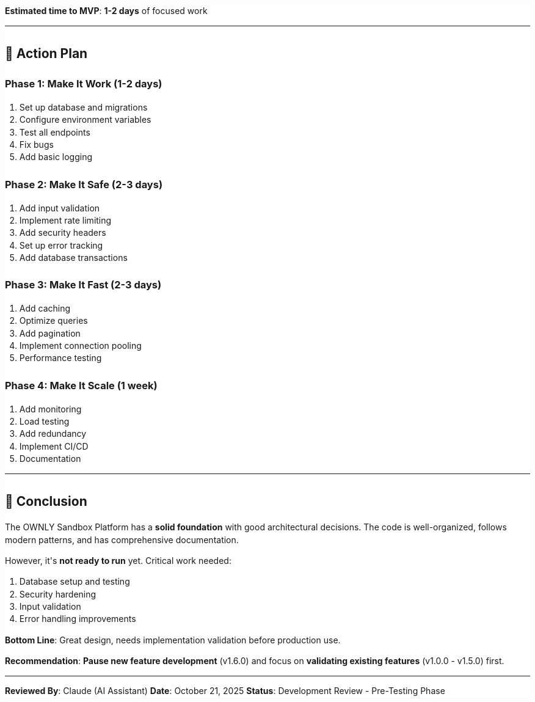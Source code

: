 **Estimated time to MVP**: **1-2 days** of focused work

---

## 🎯 Action Plan

### Phase 1: Make It Work (1-2 days)
1. Set up database and migrations
2. Configure environment variables
3. Test all endpoints
4. Fix bugs
5. Add basic logging

### Phase 2: Make It Safe (2-3 days)
1. Add input validation
2. Implement rate limiting
3. Add security headers
4. Set up error tracking
5. Add database transactions

### Phase 3: Make It Fast (2-3 days)
1. Add caching
2. Optimize queries
3. Add pagination
4. Implement connection pooling
5. Performance testing

### Phase 4: Make It Scale (1 week)
1. Add monitoring
2. Load testing
3. Add redundancy
4. Implement CI/CD
5. Documentation

---

## 📝 Conclusion

The OWNLY Sandbox Platform has a **solid foundation** with good architectural decisions. The code is well-organized, follows modern patterns, and has comprehensive documentation.

However, it's **not ready to run** yet. Critical work needed:
1. Database setup and testing
2. Security hardening
3. Input validation
4. Error handling improvements

**Bottom Line**: Great design, needs implementation validation before production use.

**Recommendation**: **Pause new feature development** (v1.6.0) and focus on **validating existing features** (v1.0.0 - v1.5.0) first.

---

**Reviewed By**: Claude (AI Assistant)
**Date**: October 21, 2025
**Status**: Development Review - Pre-Testing Phase
